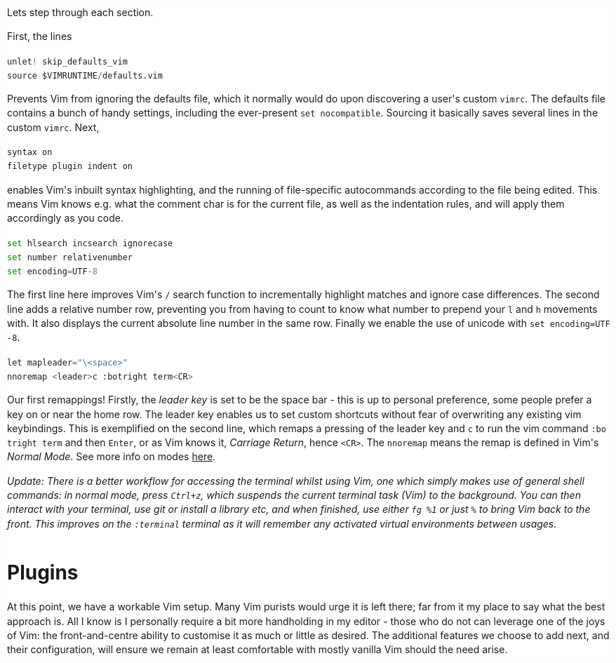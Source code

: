 Lets step through each section.

First, the lines

```python
unlet! skip_defaults_vim
source $VIMRUNTIME/defaults.vim
```

Prevents Vim from ignoring the defaults file, which it normally would do upon discovering a user's custom `vimrc`. The defaults file contains a bunch of handy settings, including the ever-present `set nocompatible`. Sourcing it basically saves several lines in the custom `vimrc`. Next, 

```python
syntax on
filetype plugin indent on
```

enables Vim's inbuilt syntax highlighting, and the running of file-specific autocommands according to the file being edited. This means Vim knows e.g. what the comment char is for the current file, as well as the indentation rules, and will apply them accordingly as you code.

```python
set hlsearch incsearch ignorecase
set number relativenumber
set encoding=UTF-8
```

The first line here improves Vim's `/` search function to incrementally highlight matches and ignore case differences. The second line adds a relative number row, preventing you from having to count to know what number to prepend your `l` and `h` movements with. It also displays the current absolute line number in the same row.
Finally we enable the use of unicode with `set encoding=UTF-8`.

```python
let mapleader="\<space>"
nnoremap <leader>c :botright term<CR>
```

Our first remappings! Firstly, the *leader key* is set to be the space bar - this is up to personal preference, some people prefer a key on or near the home row. The leader key enables us to set custom shortcuts without fear of overwriting any existing vim keybindings. This is exemplified on the second line, which remaps a pressing of the leader key and `c` to run the vim command `:botright term` and then `Enter`, or as Vim knows it, *Carriage Return*, hence `<CR>`. The `nnoremap` means the remap is defined in Vim's *Normal Mode*. See more info on modes [here](https://www.freecodecamp.org/news/vim-editor-modes-explained/).

*Update: There is a better workflow for accessing the terminal whilst using Vim, one which simply makes use of general shell commands: in normal mode, press `Ctrl+z`, which suspends the current terminal task (Vim) to the background. You can then interact with your terminal, use git or install a library etc, and when finished, use either `fg %1` or just `%` to bring Vim back to the front. This improves on the `:terminal` terminal as it will remember any activated virtual environments between usages.*

Plugins
=======

At this point, we have a workable Vim setup. Many Vim purists would urge it is left there; far from it my place to say what the best approach is. All I know is I personally require a bit more handholding in my editor - those who do not can leverage one of the joys of Vim: the front-and-centre ability to customise it as much or little as desired. The additional features we choose to add next, and their configuration, will ensure we remain at least comfortable with mostly vanilla Vim should the need arise.
